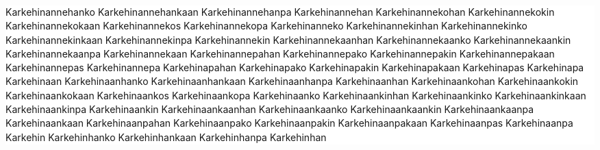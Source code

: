 Karkehinannehanko
Karkehinannehankaan
Karkehinannehanpa
Karkehinannehan
Karkehinannekohan
Karkehinannekokin
Karkehinannekokaan
Karkehinannekos
Karkehinannekopa
Karkehinanneko
Karkehinannekinhan
Karkehinannekinko
Karkehinannekinkaan
Karkehinannekinpa
Karkehinannekin
Karkehinannekaanhan
Karkehinannekaanko
Karkehinannekaankin
Karkehinannekaanpa
Karkehinannekaan
Karkehinannepahan
Karkehinannepako
Karkehinannepakin
Karkehinannepakaan
Karkehinannepas
Karkehinannepa
Karkehinapahan
Karkehinapako
Karkehinapakin
Karkehinapakaan
Karkehinapas
Karkehinapa
Karkehinaan
Karkehinaanhanko
Karkehinaanhankaan
Karkehinaanhanpa
Karkehinaanhan
Karkehinaankohan
Karkehinaankokin
Karkehinaankokaan
Karkehinaankos
Karkehinaankopa
Karkehinaanko
Karkehinaankinhan
Karkehinaankinko
Karkehinaankinkaan
Karkehinaankinpa
Karkehinaankin
Karkehinaankaanhan
Karkehinaankaanko
Karkehinaankaankin
Karkehinaankaanpa
Karkehinaankaan
Karkehinaanpahan
Karkehinaanpako
Karkehinaanpakin
Karkehinaanpakaan
Karkehinaanpas
Karkehinaanpa
Karkehin
Karkehinhanko
Karkehinhankaan
Karkehinhanpa
Karkehinhan